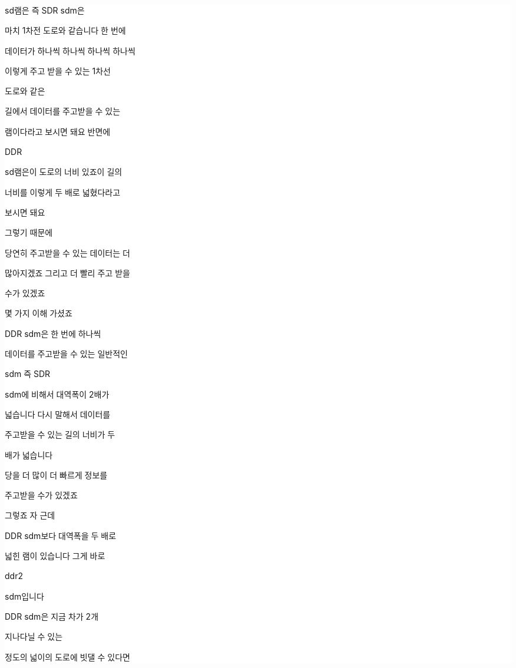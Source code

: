 sd램은 즉 SDR sdm은

마치 1차전 도로와 같습니다 한 번에

데이터가 하나씩 하나씩 하나씩 하나씩

이렇게 주고 받을 수 있는 1차선

도로와 같은

길에서 데이터를 주고받을 수 있는

램이다라고 보시면 돼요 반면에

DDR

sd램은이 도로의 너비 있죠이 길의

너비를 이렇게 두 배로 넓혔다라고

보시면 돼요

그렇기 때문에

당연히 주고받을 수 있는 데이터는 더

많아지겠죠 그리고 더 빨리 주고 받을

수가 있겠죠

몇 가지 이해 가셨죠

DDR sdm은 한 번에 하나씩

데이터를 주고받을 수 있는 일반적인

sdm 즉 SDR

sdm에 비해서 대역폭이 2배가

넓습니다 다시 말해서 데이터를

주고받을 수 있는 길의 너비가 두

배가 넓습니다

당을 더 많이 더 빠르게 정보를

주고받을 수가 있겠죠

그렇죠 자 근데

DDR sdm보다 대역폭을 두 배로

넓힌 램이 있습니다 그게 바로

ddr2

sdm입니다

DDR sdm은 지금 차가 2개

지나다닐 수 있는

정도의 넓이의 도로에 빗댈 수 있다면

